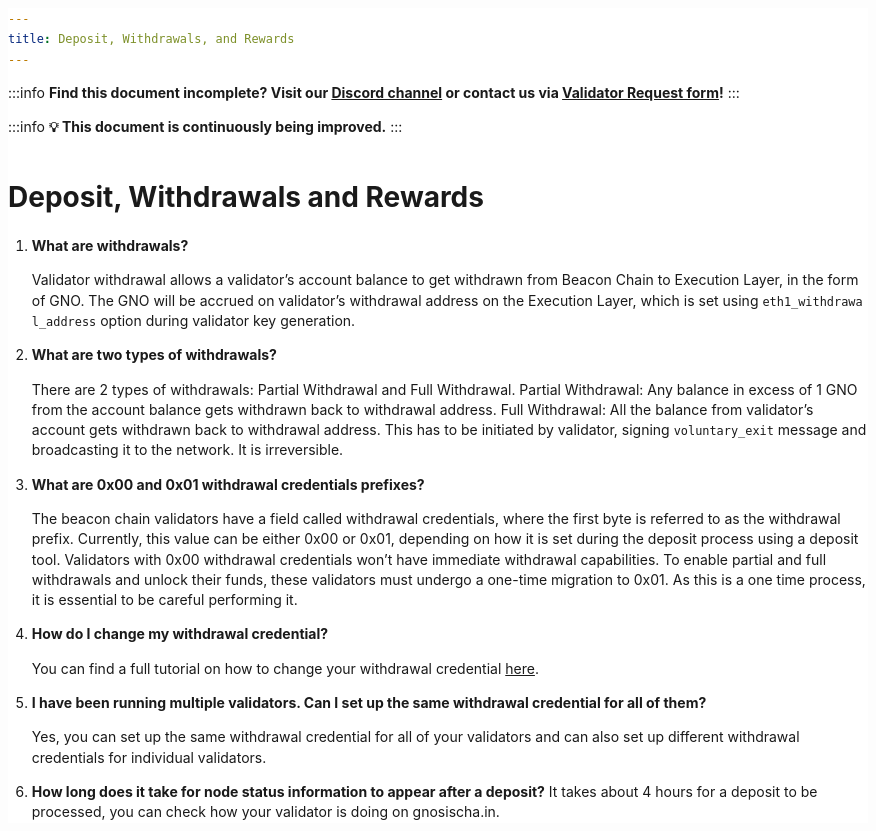 ```yaml
---
title: Deposit, Withdrawals, and Rewards
---
```


:::info
**Find this document incomplete? Visit our [Discord channel](https://discord.gg/gnosis) or contact us via [Validator Request form](https://tally.so/r/3y4V1W)!** 
:::

:::info
**:bulb: This document is continuously being improved.** 
:::

# Deposit, Withdrawals and Rewards

1. **What are withdrawals?**

   Validator withdrawal allows a validator’s account balance to get withdrawn from Beacon Chain to Execution Layer, in the form of GNO. The GNO will be accrued on validator’s withdrawal address on the Execution Layer, which is set using `eth1_withdrawal_address` option during validator key generation.
   
2. **What are two types of withdrawals?**

   There are 2 types of withdrawals: Partial Withdrawal and Full Withdrawal.
   Partial Withdrawal: Any balance in excess of 1 GNO from the account balance gets withdrawn back to withdrawal address.
   Full Withdrawal: All the balance from validator’s account gets withdrawn back to withdrawal address. This has to be initiated by validator, signing `voluntary_exit` message and broadcasting it to the network. It is irreversible.
   
3. **What are 0x00 and 0x01 withdrawal credentials prefixes?**

   The beacon chain validators have a field called withdrawal credentials, where the first byte is referred to as the withdrawal prefix. Currently, this value can be either 0x00 or 0x01, depending on how it is set during the deposit process using a deposit tool. Validators with 0x00 withdrawal credentials won’t have immediate withdrawal capabilities. To enable partial and full withdrawals and unlock their funds, these validators must undergo a one-time migration to 0x01. As this is a one time process, it is essential to be careful performing it.

4. **How do I change my withdrawal credential?**

   You can find a full tutorial on how to change your withdrawal credential [here](https://docs.gnosischain.com/node/management/withdrawals#how-to-change-the-withdrawal-credential).

5. **I have been running multiple validators. Can I set up the same withdrawal credential for all of them?**

   Yes, you can set up the same withdrawal credential for all of your validators and can also set up different withdrawal credentials for individual validators.

6. **How long does it take for node status information to appear after a deposit?**
It takes about 4 hours for a deposit to be processed, you can check how your validator is doing on gnosischa.in.
